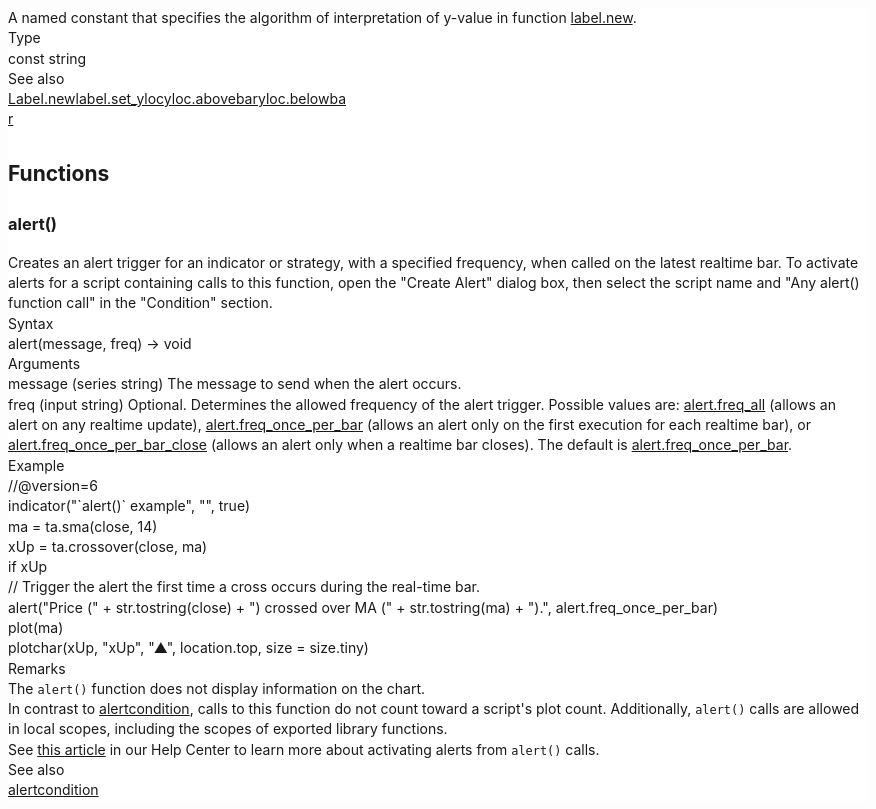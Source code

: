 ### 

A named constant that specifies the algorithm of interpretation of y-value in function [label.new](https://www.tradingview.com/pine-script-reference/v6/#fun_label.new).  
Type  
const string  
See also  
[Label.new](https://www.tradingview.com/pine-script-reference/v6/#fun_label.new)[label.set\_yloc](https://www.tradingview.com/pine-script-reference/v6/#fun_label.set_yloc)[yloc.abovebar](https://www.tradingview.com/pine-script-reference/v6/#const_yloc.abovebar)[yloc.belowba](https://www.tradingview.com/pine-script-reference/v6/#const_yloc.belowbar)  
[r](https://www.tradingview.com/pine-script-reference/v6/#const_yloc.belowbar)

## 

## 

## 

## **Functions**

### **alert()**

Creates an alert trigger for an indicator or strategy, with a specified frequency, when called on the latest realtime bar. To activate alerts for a script containing calls to this function, open the "Create Alert" dialog box, then select the script name and "Any alert() function call" in the "Condition" section.  
Syntax  
alert(message, freq) → void  
Arguments  
message (series string) The message to send when the alert occurs.  
freq (input string) Optional. Determines the allowed frequency of the alert trigger. Possible values are: [alert.freq\_all](https://www.tradingview.com/pine-script-reference/v6/#const_alert.freq_all) (allows an alert on any realtime update), [alert.freq\_once\_per\_bar](https://www.tradingview.com/pine-script-reference/v6/#const_alert.freq_once_per_bar) (allows an alert only on the first execution for each realtime bar), or [alert.freq\_once\_per\_bar\_close](https://www.tradingview.com/pine-script-reference/v6/#const_alert.freq_once_per_bar_close) (allows an alert only when a realtime bar closes). The default is [alert.freq\_once\_per\_bar](https://www.tradingview.com/pine-script-reference/v6/#const_alert.freq_once_per_bar).  
Example  
//@version=6  
indicator("\`alert()\` example", "", true)  
ma \= ta.sma(close, 14\)  
xUp \= ta.crossover(close, ma)  
if xUp  
    // Trigger the alert the first time a cross occurs during the real-time bar.  
    alert("Price (" \+ str.tostring(close) \+ ") crossed over MA (" \+ str.tostring(ma) \+ ").", alert.freq\_once\_per\_bar)  
plot(ma)  
plotchar(xUp, "xUp", "▲", location.top, size \= size.tiny)  
Remarks  
The `alert()` function does not display information on the chart.  
In contrast to [alertcondition](https://www.tradingview.com/pine-script-reference/v6/#fun_alertcondition), calls to this function do not count toward a script's plot count. Additionally, `alert()` calls are allowed in local scopes, including the scopes of exported library functions.  
See [this article](https://www.tradingview.com/chart/?solution=43000597494) in our Help Center to learn more about activating alerts from `alert()` calls.  
See also  
[alertcondition](https://www.tradingview.com/pine-script-reference/v6/#fun_alertcondition)
